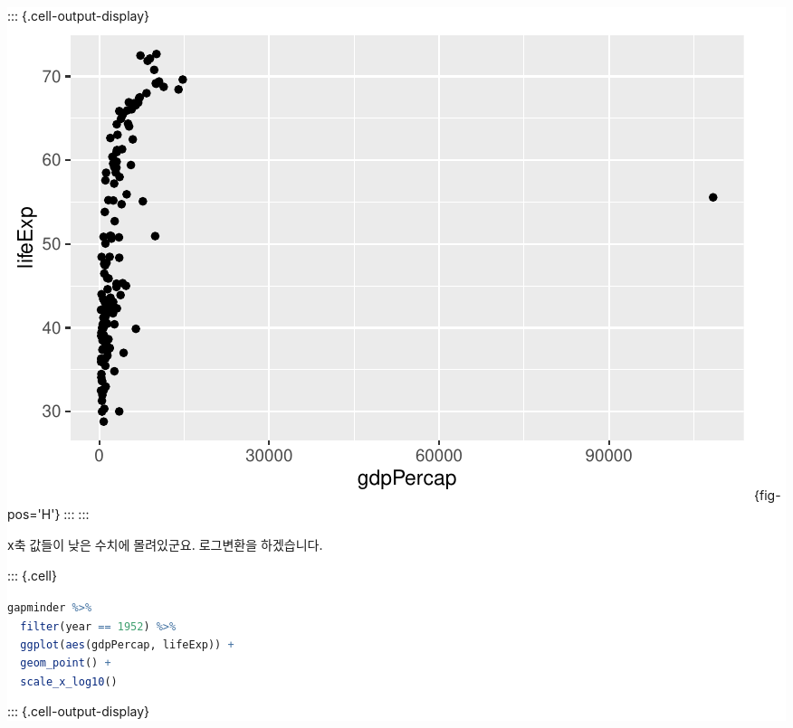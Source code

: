 ::: {.cell-output-display}
![](LinearRegression_files/figure-pdf/unnamed-chunk-2-1.pdf){fig-pos='H'}
:::
:::


x축 값들이 낮은 수치에 몰려있군요. 로그변환을 하겠습니다.


::: {.cell}

```{.r .cell-code}
gapminder %>%
  filter(year == 1952) %>%
  ggplot(aes(gdpPercap, lifeExp)) + 
  geom_point() + 
  scale_x_log10()
```

::: {.cell-output-display}